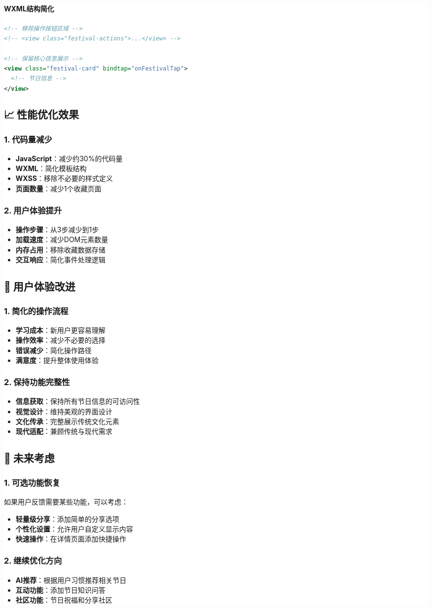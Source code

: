 #### WXML结构简化
```xml
<!-- 移除操作按钮区域 -->
<!-- <view class="festival-actions">...</view> -->

<!-- 保留核心信息展示 -->
<view class="festival-card" bindtap="onFestivalTap">
  <!-- 节日信息 -->
</view>
```

## 📈 性能优化效果

### 1. 代码量减少
- **JavaScript**：减少约30%的代码量
- **WXML**：简化模板结构
- **WXSS**：移除不必要的样式定义
- **页面数量**：减少1个收藏页面

### 2. 用户体验提升
- **操作步骤**：从3步减少到1步
- **加载速度**：减少DOM元素数量
- **内存占用**：移除收藏数据存储
- **交互响应**：简化事件处理逻辑

## 🎯 用户体验改进

### 1. 简化的操作流程
- **学习成本**：新用户更容易理解
- **操作效率**：减少不必要的选择
- **错误减少**：简化操作路径
- **满意度**：提升整体使用体验

### 2. 保持功能完整性
- **信息获取**：保持所有节日信息的可访问性
- **视觉设计**：维持美观的界面设计
- **文化传承**：完整展示传统文化元素
- **现代适配**：兼顾传统与现代需求

## 🔮 未来考虑

### 1. 可选功能恢复
如果用户反馈需要某些功能，可以考虑：
- **轻量级分享**：添加简单的分享选项
- **个性化设置**：允许用户自定义显示内容
- **快速操作**：在详情页面添加快捷操作

### 2. 继续优化方向
- **AI推荐**：根据用户习惯推荐相关节日
- **互动功能**：添加节日知识问答
- **社区功能**：节日祝福和分享社区
